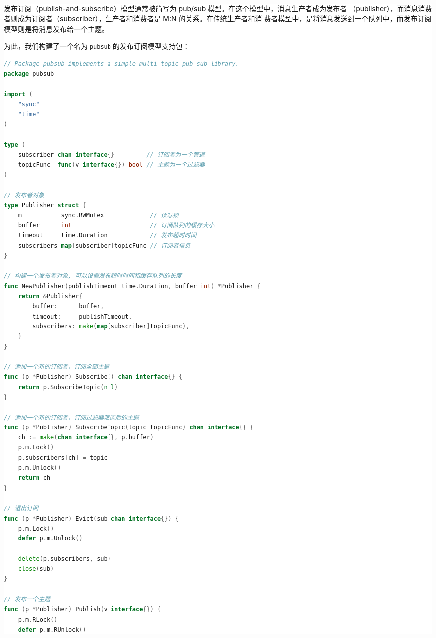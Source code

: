 发布订阅（publish-and-subscribe）模型通常被简写为 pub/sub 模型。在这个模型中，消息生产者成为发布者
（publisher），而消息消费者则成为订阅者（subscriber），生产者和消费者是 M:N 的关系。在传统生产者和消
费者模型中，是将消息发送到一个队列中，而发布订阅模型则是将消息发布给一个主题。

为此，我们构建了一个名为 `pubsub` 的发布订阅模型支持包：

```go
// Package pubsub implements a simple multi-topic pub-sub library.
package pubsub

import (
    "sync"
    "time"
)

type (
    subscriber chan interface{}         // 订阅者为一个管道
    topicFunc  func(v interface{}) bool // 主题为一个过滤器
)

// 发布者对象
type Publisher struct {
    m           sync.RWMutex             // 读写锁
    buffer      int                      // 订阅队列的缓存大小
    timeout     time.Duration            // 发布超时时间
    subscribers map[subscriber]topicFunc // 订阅者信息
}

// 构建一个发布者对象, 可以设置发布超时时间和缓存队列的长度
func NewPublisher(publishTimeout time.Duration, buffer int) *Publisher {
    return &Publisher{
        buffer:      buffer,
        timeout:     publishTimeout,
        subscribers: make(map[subscriber]topicFunc),
    }
}

// 添加一个新的订阅者，订阅全部主题
func (p *Publisher) Subscribe() chan interface{} {
    return p.SubscribeTopic(nil)
}

// 添加一个新的订阅者，订阅过滤器筛选后的主题
func (p *Publisher) SubscribeTopic(topic topicFunc) chan interface{} {
    ch := make(chan interface{}, p.buffer)
    p.m.Lock()
    p.subscribers[ch] = topic
    p.m.Unlock()
    return ch
}

// 退出订阅
func (p *Publisher) Evict(sub chan interface{}) {
    p.m.Lock()
    defer p.m.Unlock()

    delete(p.subscribers, sub)
    close(sub)
}

// 发布一个主题
func (p *Publisher) Publish(v interface{}) {
    p.m.RLock()
    defer p.m.RUnlock()

```